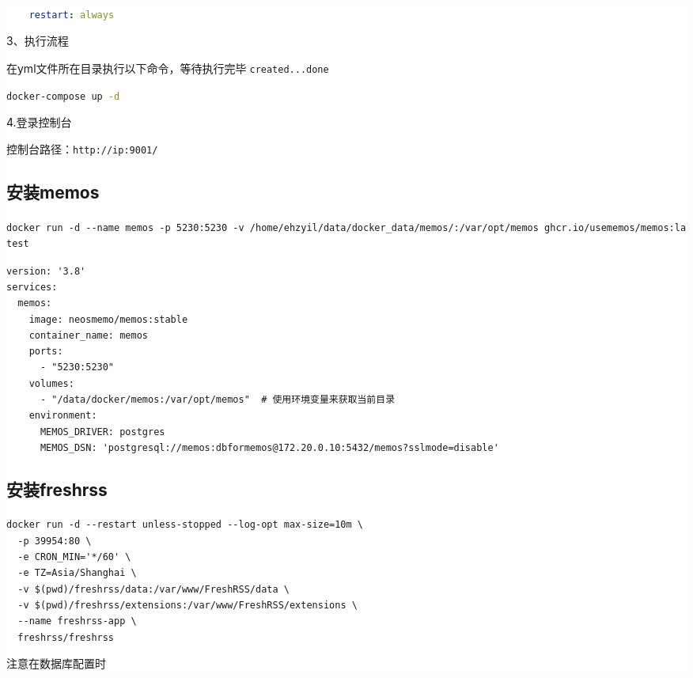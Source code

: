 ```yaml
    restart: always
```

3、执行流程

在yml文件所在目录执行以下命令，等待执行完毕 `created...done`

```bash
docker-compose up -d
```

4.登录控制台 

控制台路径：`http://ip:9001/`





## 安装memos

```
docker run -d --name memos -p 5230:5230 -v /home/ehzyil/data/docker_data/memos/:/var/opt/memos ghcr.io/usememos/memos:latest
```


```
version: '3.8'  
services:
  memos:
    image: neosmemo/memos:stable
    container_name: memos
    ports:
      - "5230:5230"
    volumes:
      - "/data/docker/memos:/var/opt/memos"  # 使用环境变量来获取当前目录
    environment:
      MEMOS_DRIVER: postgres
      MEMOS_DSN: 'postgresql://memos:dbformemos@172.20.0.10:5432/memos?sslmode=disable'

```
## 安装freshrss

```
docker run -d --restart unless-stopped --log-opt max-size=10m \
  -p 39954:80 \
  -e CRON_MIN='*/60' \
  -e TZ=Asia/Shanghai \
  -v $(pwd)/freshrss/data:/var/www/FreshRSS/data \
  -v $(pwd)/freshrss/extensions:/var/www/FreshRSS/extensions \
  --name freshrss-app \
  freshrss/freshrss
```

注意在数据库配置时
